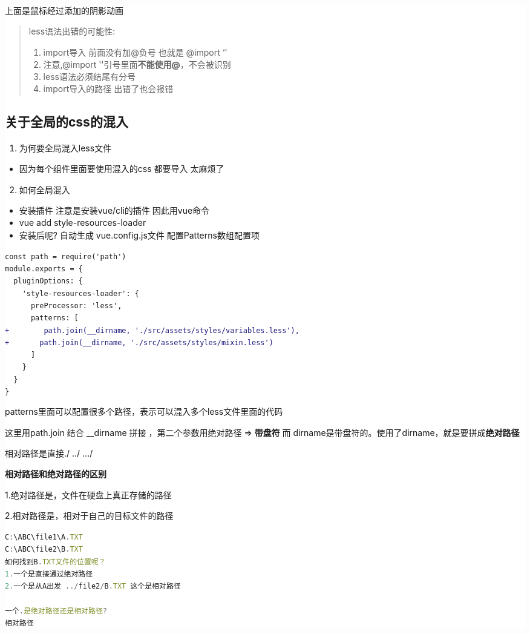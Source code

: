 上面是鼠标经过添加的阴影动画



>less语法出错的可能性: 
>
>1. import导入 前面没有加@负号 也就是 @import ‘’
>2. 注意,@import ''引号里面**不能使用@**，不会被识别
>3. less语法必须结尾有分号
>4. import导入的路径 出错了也会报错

## 关于全局的css的混入

1. 为何要全局混入less文件

- 因为每个组件里面要使用混入的css 都要导入 太麻烦了

2. 如何全局混入

-  安装插件 注意是安装vue/cli的插件 因此用vue命令
-  vue add style-resources-loader
-  安装后呢? 自动生成 vue.config.js文件 配置Patterns数组配置项



```diff
const path = require('path')
module.exports = {
  pluginOptions: {
    'style-resources-loader': {
      preProcessor: 'less',
      patterns: [
+        path.join(__dirname, './src/assets/styles/variables.less'),
+       path.join(__dirname, './src/assets/styles/mixin.less')
      ]
    }
  }
}
```

patterns里面可以配置很多个路径，表示可以混入多个less文件里面的代码

这里用path.join 结合 __dirname 拼接 ，第二个参数用绝对路径 => **带盘符** 而 dirname是带盘符的。使用了dirname，就是要拼成**绝对路径**

相对路径是直接./ ../ .../



**相对路径和绝对路径的区别**

1.绝对路径是，文件在硬盘上真正存储的路径

2.相对路径是，相对于自己的目标文件的路径



```js
C:\ABC\file1\A.TXT
C:\ABC\file2\B.TXT
如何找到B.TXT文件的位置呢？
1.一个是直接通过绝对路径
2.一个是从A出发 ../file2/B.TXT 这个是相对路径

一个.是绝对路径还是相对路径?
相对路径
```
